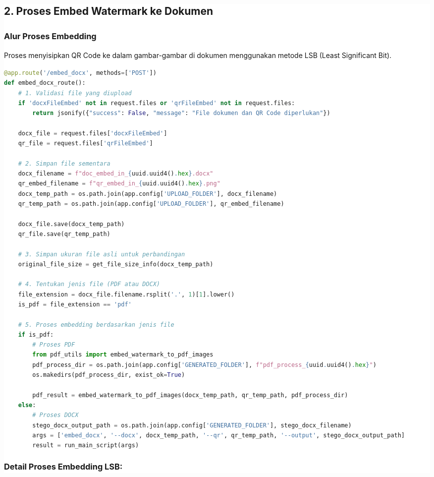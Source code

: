 ## 2. Proses Embed Watermark ke Dokumen

### Alur Proses Embedding
Proses menyisipkan QR Code ke dalam gambar-gambar di dokumen menggunakan metode LSB (Least Significant Bit).

```python
@app.route('/embed_docx', methods=['POST'])
def embed_docx_route():
    # 1. Validasi file yang diupload
    if 'docxFileEmbed' not in request.files or 'qrFileEmbed' not in request.files:
        return jsonify({"success": False, "message": "File dokumen dan QR Code diperlukan"})
    
    docx_file = request.files['docxFileEmbed']
    qr_file = request.files['qrFileEmbed']
    
    # 2. Simpan file sementara
    docx_filename = f"doc_embed_in_{uuid.uuid4().hex}.docx"
    qr_embed_filename = f"qr_embed_in_{uuid.uuid4().hex}.png"
    docx_temp_path = os.path.join(app.config['UPLOAD_FOLDER'], docx_filename)
    qr_temp_path = os.path.join(app.config['UPLOAD_FOLDER'], qr_embed_filename)
    
    docx_file.save(docx_temp_path)
    qr_file.save(qr_temp_path)
    
    # 3. Simpan ukuran file asli untuk perbandingan
    original_file_size = get_file_size_info(docx_temp_path)
    
    # 4. Tentukan jenis file (PDF atau DOCX)
    file_extension = docx_file.filename.rsplit('.', 1)[1].lower()
    is_pdf = file_extension == 'pdf'
    
    # 5. Proses embedding berdasarkan jenis file
    if is_pdf:
        # Proses PDF
        from pdf_utils import embed_watermark_to_pdf_images
        pdf_process_dir = os.path.join(app.config['GENERATED_FOLDER'], f"pdf_process_{uuid.uuid4().hex}")
        os.makedirs(pdf_process_dir, exist_ok=True)
        
        pdf_result = embed_watermark_to_pdf_images(docx_temp_path, qr_temp_path, pdf_process_dir)
    else:
        # Proses DOCX
        stego_docx_output_path = os.path.join(app.config['GENERATED_FOLDER'], stego_docx_filename)
        args = ['embed_docx', '--docx', docx_temp_path, '--qr', qr_temp_path, '--output', stego_docx_output_path]
        result = run_main_script(args)
```

### Detail Proses Embedding LSB:
